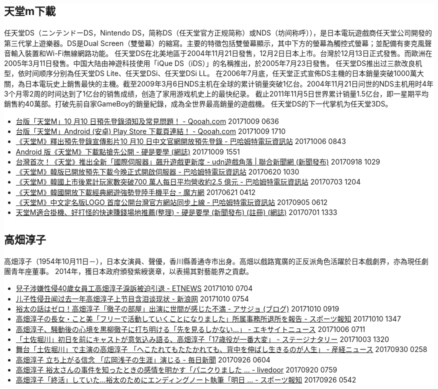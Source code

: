 ## 天堂m下載

任天堂DS（ニンテンドーDS，Nintendo DS，简称DS（任天堂官方正规简称）或NDS（坊间称呼）），是日本電玩遊戲商任天堂公司開發的第三代掌上遊樂器。DS是Dual Screen（雙螢幕）的縮寫。主要的特徵包括雙螢幕顯示，其中下方的螢幕為觸控式螢幕；並配備有麥克風聲音輸入裝置和Wi-Fi無線網路功能。
任天堂DS在北美地區于2004年11月21日發售，12月2日日本上市。台灣於12月13日正式發售。而歐洲在2005年3月11日發售。中国大陆由神遊科技使用「iQue DS（iDS）」的名稱推出，於2005年7月23日發售。
任天堂DS推出过三款改良机型，依时间顺序分别為任天堂DS Lite、任天堂DSi、任天堂DSi LL。
在2006年7月底，任天堂正式宣佈DS主機的日本銷量突破1000萬大關，為日本電玩史上銷售最快的主機。截至2009年3月6日NDS主机在全球的累计销量突破1亿台。2004年11月21日问世的NDS主机用时4年3个月零2周的时间达到了1亿台的销售成绩，创造了家用游戏机史上的最快纪录。 截止2011年11月5日世界累计销量1.5亿台，即一星期平均銷售約40萬部。打破先前自家GameBoy的銷量紀錄，成為全世界最高銷量的遊戲機。
任天堂DS的下一代掌机为任天堂3DS。
- [台版「天堂M」10 月10 日預先登錄須知及常見問題！ - Qooah.com](https://qooah.com/2017/10/09/lineage-m-pre-register/ "台版「天堂M」10 月10 日預先登錄須知及常見問題！ - Qooah.com") 20171009 0636
- [台版「天堂M」Android (安卓) Play Store 下載頁連結！ - Qooah.com](https://qooah.com/lineagem/game-download/android-google-play/ "台版「天堂M」Android (安卓) Play Store 下載頁連結！ - Qooah.com") 20171009 1710
- [《天堂M》釋出預先登錄宣傳影片10 月10 日中文官網開放預先登錄 - 巴哈姆特電玩資訊站](https://gnn.gamer.com.tw/6/153526.html "《天堂M》釋出預先登錄宣傳影片10 月10 日中文官網開放預先登錄 - 巴哈姆特電玩資訊站") 20171006 0843
- [Android 版《天堂M》下載點搶先公開 - 硬是要學 (網誌)](https://www.soft4fun.net/tech/news/lineage-m-android.htm "Android 版《天堂M》下載點搶先公開 - 硬是要學 (網誌)") 20171009 1551
- [台灣首次！《天堂》推出全新「國際伺服器」飆升遊戲更新度 - udn遊戲角落 | 聯合新聞網 (新聞發布)](https://game.udn.com/game/story/10453/2708562 "台灣首次！《天堂》推出全新「國際伺服器」飆升遊戲更新度 - udn遊戲角落 | 聯合新聞網 (新聞發布)") 20170918 1029
- [《天堂M》韓版已開放預先下載今晚正式開啟伺服器 - 巴哈姆特電玩資訊站](https://gnn.gamer.com.tw/4/148524.html "《天堂M》韓版已開放預先下載今晚正式開啟伺服器 - 巴哈姆特電玩資訊站") 20170620 1030
- [《天堂M》韓國上市後累計玩家數突破700 萬人每日平均營收約2.5 億元 - 巴哈姆特電玩資訊站](https://gnn.gamer.com.tw/8/149138.html "《天堂M》韓國上市後累計玩家數突破700 萬人每日平均營收約2.5 億元 - 巴哈姆特電玩資訊站") 20170703 1204
- [《天堂M》韓國開放下載經典網遊強勢登陸手機平台 - 魔方網](http://www.mofang.com.tw/NGnews/10000056-10096839-1.html "《天堂M》韓國開放下載經典網遊強勢登陸手機平台 - 魔方網") 20170621 0412
- [《天堂M》中文定名版LOGO 首度公開台灣官方網站同步上線 - 巴哈姆特電玩資訊站](https://gnn.gamer.com.tw/1/152071.html "《天堂M》中文定名版LOGO 首度公開台灣官方網站同步上線 - 巴哈姆特電玩資訊站") 20170905 0612
- [天堂M適合掛機、好打怪的快速賺錢場地推薦(整理) - 硬是要學 (新聞發布) (註冊) (網誌)](https://www.soft4fun.net/software/mobile-game/quick-to-earn-money-place.htm "天堂M適合掛機、好打怪的快速賺錢場地推薦(整理) - 硬是要學 (新聞發布) (註冊) (網誌)") 20170701 1333

## 高畑淳子

高畑淳子（1954年10月11日－），日本女演員、聲優，香川縣善通寺市出身。高畑以戲路寬廣的正反派角色活躍於日本戲劇界，亦為現任劇團青年座董事。
2014年，獲日本政府頒發紫綬褒章，以表揚其對藝能界之貢獻。


- [兒子涉嫌性侵40歲女員工高畑淳子淚訴被迫引退 - ETNEWS](https://star.ettoday.net/news/1028644?t=%E5%85%92%E5%AD%90%E6%B6%89%E5%AB%8C%E6%80%A7%E4%BE%B540%E6%AD%B2%E5%A5%B3%E5%93%A1%E5%B7%A5%E3%80%80%E9%AB%98%E7%95%91%E6%B7%B3%E5%AD%90%E6%B7%9A%E8%A8%B4%E8%A2%AB%E8%BF%AB%E5%BC%95%E9%80%80 "兒子涉嫌性侵40歲女員工高畑淳子淚訴被迫引退 - ETNEWS") 20171010 0704
- [儿子性侵丑闻过去一年高畑淳子上节目含泪谈现状 - 新浪网](http://ent.sina.com.cn/s/j/2017-10-10/doc-ifymrcmm9992659.shtml "儿子性侵丑闻过去一年高畑淳子上节目含泪谈现状 - 新浪网") 20171010 0754
- [裕太の話はゼロ！高畑淳子「徹子の部屋」出演に世間が感じた不満 - アサジョ (ブログ)](http://asajo.jp/excerpt/38768 "裕太の話はゼロ！高畑淳子「徹子の部屋」出演に世間が感じた不満 - アサジョ (ブログ)") 20171010 0919
- [高畑淳子の長女・こと美「フリーで活動していくことになりました」所属事務所退所を報告 - スポーツ報知](http://www.hochi.co.jp/entertainment/20171010-OHT1T50237.html "高畑淳子の長女・こと美「フリーで活動していくことになりました」所属事務所退所を報告 - スポーツ報知") 20171010 1347
- [高畑淳子、騒動後の心境を黒柳徹子に打ち明ける「先を見るしかない…」 - エキサイトニュース](http://www.excite.co.jp/News/entertainment_g/20171006/Cobs_1677215.html "高畑淳子、騒動後の心境を黒柳徹子に打ち明ける「先を見るしかない…」 - エキサイトニュース") 20171006 0711
- [「土佐堀川」初日を前にキャストが意気込み語る、高畑淳子「17歳役が一番大変」 - ステージナタリー](http://natalie.mu/stage/news/251325 "「土佐堀川」初日を前にキャストが意気込み語る、高畑淳子「17歳役が一番大変」 - ステージナタリー") 20171003 1320
- [舞台「土佐堀川」で主演の高畑淳子 「へこたれてもたたかれても、背中を伸ばし生きるのが人生」 - 産経ニュース](http://www.sankei.com/entertainments/news/170930/ent1709300010-n1.html "舞台「土佐堀川」で主演の高畑淳子 「へこたれてもたたかれても、背中を伸ばし生きるのが人生」 - 産経ニュース") 20170930 0258
- [高畑淳子 立ち上がる信念 「広岡浅子の生涯」演じる - 毎日新聞](https://mainichi.jp/articles/20170926/dde/012/200/004000c "高畑淳子 立ち上がる信念 「広岡浅子の生涯」演じる - 毎日新聞") 20170926 0604
- [高畑淳子 裕太さんの事件を知ったときの感情を明かす「パニクりました ... - livedoor](http://news.livedoor.com/article/detail/13638118/ "高畑淳子 裕太さんの事件を知ったときの感情を明かす「パニクりました ... - livedoor") 20170920 0759
- [高畑淳子「終活」していた…裕太のためにエンディングノート執筆「明日 ... - スポーツ報知](http://www.hochi.co.jp/entertainment/20170926-OHT1T50128.html "高畑淳子「終活」していた…裕太のためにエンディングノート執筆「明日 ... - スポーツ報知") 20170926 0542
